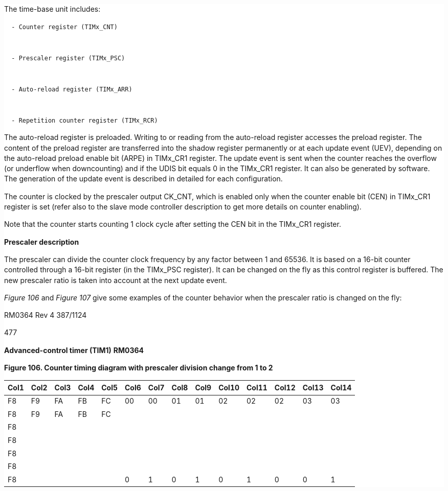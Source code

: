 
The time-base unit includes:


      - Counter register (TIMx_CNT)


      - Prescaler register (TIMx_PSC)


      - Auto-reload register (TIMx_ARR)


      - Repetition counter register (TIMx_RCR)


The auto-reload register is preloaded. Writing to or reading from the auto-reload register
accesses the preload register. The content of the preload register are transferred into the
shadow register permanently or at each update event (UEV), depending on the auto-reload
preload enable bit (ARPE) in TIMx_CR1 register. The update event is sent when the counter
reaches the overflow (or underflow when downcounting) and if the UDIS bit equals 0 in the
TIMx_CR1 register. It can also be generated by software. The generation of the update
event is described in detailed for each configuration.


The counter is clocked by the prescaler output CK_CNT, which is enabled only when the
counter enable bit (CEN) in TIMx_CR1 register is set (refer also to the slave mode controller
description to get more details on counter enabling).


Note that the counter starts counting 1 clock cycle after setting the CEN bit in the TIMx_CR1
register.


**Prescaler description**


The prescaler can divide the counter clock frequency by any factor between 1 and 65536. It
is based on a 16-bit counter controlled through a 16-bit register (in the TIMx_PSC register).
It can be changed on the fly as this control register is buffered. The new prescaler ratio is
taken into account at the next update event.


_Figure 106_ and _Figure 107_ give some examples of the counter behavior when the prescaler
ratio is changed on the fly:


RM0364 Rev 4 387/1124



477


**Advanced-control timer (TIM1)** **RM0364**


**Figure 106. Counter timing diagram with prescaler division change from 1 to 2**







|Col1|Col2|Col3|Col4|Col5|Col6|Col7|Col8|Col9|Col10|Col11|Col12|Col13|Col14|
|---|---|---|---|---|---|---|---|---|---|---|---|---|---|
|F8|F9|FA|FB|FC|00|00|01|01|02|02|02|03|03|
|F8|F9|FA|FB|FC||||||||||
|F8||||||||||||||
|F8||||||||||||||
|F8||||||||||||||
|F8||||||||||||||
|F8|||||0|1|0|1|0|1|0|0|1|
